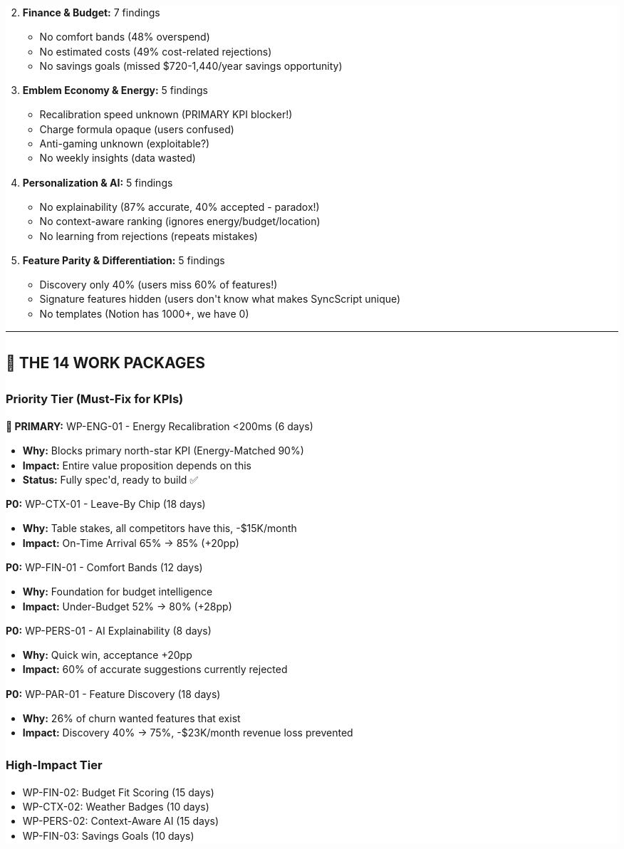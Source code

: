 2. **Finance & Budget:** 7 findings
   - No comfort bands (48% overspend)
   - No estimated costs (49% cost-related rejections)
   - No savings goals (missed $720-1,440/year savings opportunity)
   
3. **Emblem Economy & Energy:** 5 findings
   - Recalibration speed unknown (PRIMARY KPI blocker!)
   - Charge formula opaque (users confused)
   - Anti-gaming unknown (exploitable?)
   - No weekly insights (data wasted)

4. **Personalization & AI:** 5 findings
   - No explainability (87% accurate, 40% accepted - paradox!)
   - No context-aware ranking (ignores energy/budget/location)
   - No learning from rejections (repeats mistakes)

5. **Feature Parity & Differentiation:** 5 findings
   - Discovery only 40% (users miss 60% of features!)
   - Signature features hidden (users don't know what makes SyncScript unique)
   - No templates (Notion has 1000+, we have 0)

---

## 🎯 THE 14 WORK PACKAGES

### Priority Tier (Must-Fix for KPIs)

**🚨 PRIMARY:** WP-ENG-01 - Energy Recalibration <200ms (6 days)
- **Why:** Blocks primary north-star KPI (Energy-Matched 90%)
- **Impact:** Entire value proposition depends on this
- **Status:** Fully spec'd, ready to build ✅

**P0:** WP-CTX-01 - Leave-By Chip (18 days)
- **Why:** Table stakes, all competitors have this, -$15K/month
- **Impact:** On-Time Arrival 65% → 85% (+20pp)

**P0:** WP-FIN-01 - Comfort Bands (12 days)
- **Why:** Foundation for budget intelligence
- **Impact:** Under-Budget 52% → 80% (+28pp)

**P0:** WP-PERS-01 - AI Explainability (8 days)
- **Why:** Quick win, acceptance +20pp
- **Impact:** 60% of accurate suggestions currently rejected

**P0:** WP-PAR-01 - Feature Discovery (18 days)
- **Why:** 26% of churn wanted features that exist
- **Impact:** Discovery 40% → 75%, -$23K/month revenue loss prevented

### High-Impact Tier
- WP-FIN-02: Budget Fit Scoring (15 days)
- WP-CTX-02: Weather Badges (10 days)
- WP-PERS-02: Context-Aware AI (15 days)
- WP-FIN-03: Savings Goals (10 days)
